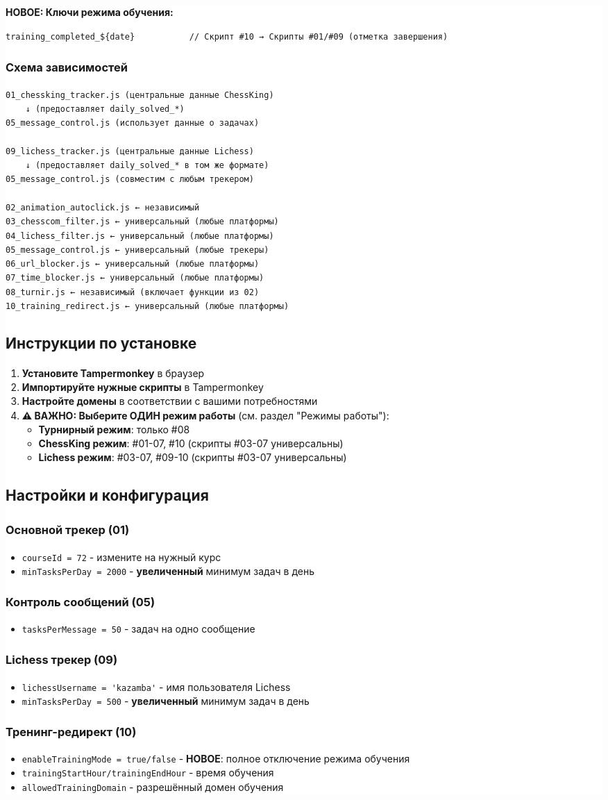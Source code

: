 **НОВОЕ: Ключи режима обучения:**
```
training_completed_${date}           // Скрипт #10 → Скрипты #01/#09 (отметка завершения)
```

### Схема зависимостей
```
01_chessking_tracker.js (центральные данные ChessKing)
    ↓ (предоставляет daily_solved_*)
05_message_control.js (использует данные о задачах)

09_lichess_tracker.js (центральные данные Lichess)
    ↓ (предоставляет daily_solved_* в том же формате)
05_message_control.js (совместим с любым трекером)

02_animation_autoclick.js ← независимый
03_chesscom_filter.js ← универсальный (любые платформы)  
04_lichess_filter.js ← универсальный (любые платформы)
05_message_control.js ← универсальный (любые трекеры)
06_url_blocker.js ← универсальный (любые платформы)
07_time_blocker.js ← универсальный (любые платформы)
08_turnir.js ← независимый (включает функции из 02)
10_training_redirect.js ← универсальный (любые платформы)
```

## Инструкции по установке

1. **Установите Tampermonkey** в браузер
2. **Импортируйте нужные скрипты** в Tampermonkey
3. **Настройте домены** в соответствии с вашими потребностями
4. **⚠️ ВАЖНО: Выберите ОДИН режим работы** (см. раздел "Режимы работы"):
   - **Турнирный режим**: только #08
   - **ChessKing режим**: #01-07, #10 (скрипты #03-07 универсальны)
   - **Lichess режим**: #03-07, #09-10 (скрипты #03-07 универсальны)

## Настройки и конфигурация

### Основной трекер (01)
- `courseId = 72` - измените на нужный курс
- `minTasksPerDay = 2000` - **увеличенный** минимум задач в день

### Контроль сообщений (05)  
- `tasksPerMessage = 50` - задач на одно сообщение

### Lichess трекер (09)
- `lichessUsername = 'kazamba'` - имя пользователя Lichess
- `minTasksPerDay = 500` - **увеличенный** минимум задач в день

### Тренинг-редирект (10)
- `enableTrainingMode = true/false` - **НОВОЕ**: полное отключение режима обучения
- `trainingStartHour/trainingEndHour` - время обучения
- `allowedTrainingDomain` - разрешённый домен обучения

